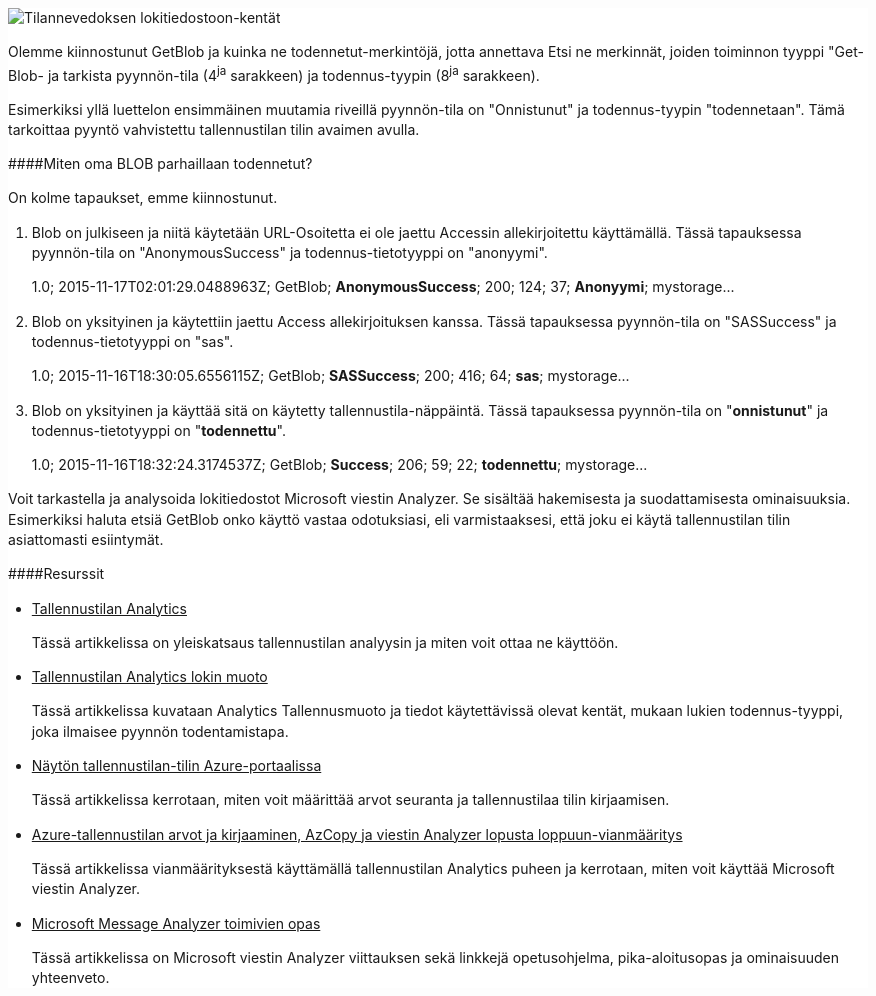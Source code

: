 ![Tilannevedoksen lokitiedostoon-kentät](./media/storage-security-guide/image3.png)

Olemme kiinnostunut GetBlob ja kuinka ne todennetut-merkintöjä, jotta annettava Etsi ne merkinnät, joiden toiminnon tyyppi "Get-Blob- ja tarkista pyynnön-tila (4<sup>ja</sup> sarakkeen) ja todennus-tyypin (8<sup>ja</sup> sarakkeen).

Esimerkiksi yllä luettelon ensimmäinen muutamia riveillä pyynnön-tila on "Onnistunut" ja todennus-tyypin "todennetaan". Tämä tarkoittaa pyyntö vahvistettu tallennustilan tilin avaimen avulla.

####<a name="how-are-my-blobs-being-authenticated"></a>Miten oma BLOB parhaillaan todennetut?

On kolme tapaukset, emme kiinnostunut.

1.  Blob on julkiseen ja niitä käytetään URL-Osoitetta ei ole jaettu Accessin allekirjoitettu käyttämällä. Tässä tapauksessa pyynnön-tila on "AnonymousSuccess" ja todennus-tietotyyppi on "anonyymi".

    1.0; 2015-11-17T02:01:29.0488963Z; GetBlob; **AnonymousSuccess**; 200; 124; 37; **Anonyymi**; mystorage...

2.  Blob on yksityinen ja käytettiin jaettu Access allekirjoituksen kanssa. Tässä tapauksessa pyynnön-tila on "SASSuccess" ja todennus-tietotyyppi on "sas".

    1.0; 2015-11-16T18:30:05.6556115Z; GetBlob; **SASSuccess**; 200; 416; 64; **sas**; mystorage...

3.  Blob on yksityinen ja käyttää sitä on käytetty tallennustila-näppäintä. Tässä tapauksessa pyynnön-tila on "**onnistunut**" ja todennus-tietotyyppi on "**todennettu**".

    1.0; 2015-11-16T18:32:24.3174537Z; GetBlob; **Success**; 206; 59; 22; **todennettu**; mystorage...

Voit tarkastella ja analysoida lokitiedostot Microsoft viestin Analyzer. Se sisältää hakemisesta ja suodattamisesta ominaisuuksia. Esimerkiksi haluta etsiä GetBlob onko käyttö vastaa odotuksiasi, eli varmistaaksesi, että joku ei käytä tallennustilan tilin asiattomasti esiintymät.

####<a name="resources"></a>Resurssit

-   [Tallennustilan Analytics](storage-analytics.md)

    Tässä artikkelissa on yleiskatsaus tallennustilan analyysin ja miten voit ottaa ne käyttöön.

-   [Tallennustilan Analytics lokin muoto](https://msdn.microsoft.com/library/azure/hh343259.aspx)

    Tässä artikkelissa kuvataan Analytics Tallennusmuoto ja tiedot käytettävissä olevat kentät, mukaan lukien todennus-tyyppi, joka ilmaisee pyynnön todentamistapa.

-   [Näytön tallennustilan-tilin Azure-portaalissa](storage-monitor-storage-account.md)

    Tässä artikkelissa kerrotaan, miten voit määrittää arvot seuranta ja tallennustilaa tilin kirjaamisen.

-   [Azure-tallennustilan arvot ja kirjaaminen, AzCopy ja viestin Analyzer lopusta loppuun-vianmääritys](storage-e2e-troubleshooting.md)

    Tässä artikkelissa vianmäärityksestä käyttämällä tallennustilan Analytics puheen ja kerrotaan, miten voit käyttää Microsoft viestin Analyzer.

-   [Microsoft Message Analyzer toimivien opas](https://technet.microsoft.com/library/jj649776.aspx)

    Tässä artikkelissa on Microsoft viestin Analyzer viittauksen sekä linkkejä opetusohjelma, pika-aloitusopas ja ominaisuuden yhteenveto.
